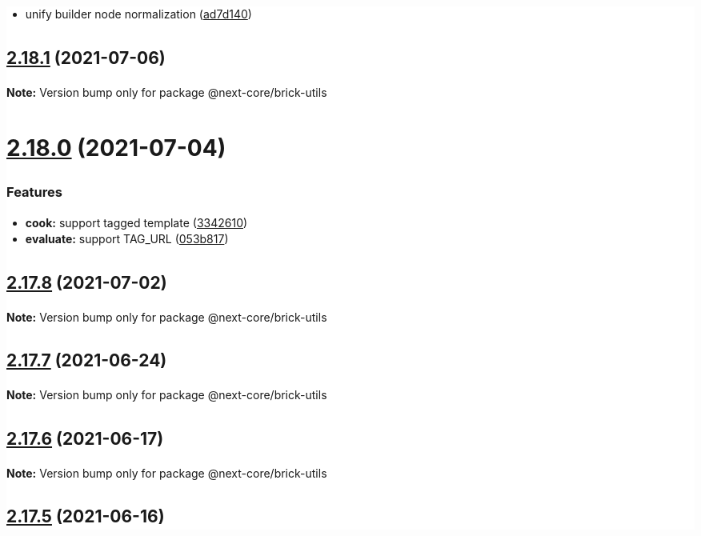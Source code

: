 * unify builder node normalization ([ad7d140](https://github.com/easyops-cn/next-core/commit/ad7d140d4c442a6f7421147415424fa0b6b39682))





## [2.18.1](https://github.com/easyops-cn/next-core/compare/@next-core/brick-utils@2.18.0...@next-core/brick-utils@2.18.1) (2021-07-06)

**Note:** Version bump only for package @next-core/brick-utils





# [2.18.0](https://github.com/easyops-cn/next-core/compare/@next-core/brick-utils@2.17.8...@next-core/brick-utils@2.18.0) (2021-07-04)


### Features

* **cook:** support tagged template ([3342610](https://github.com/easyops-cn/next-core/commit/33426101fadb2a8a4c6ad601f6ae3f53aaa8003a))
* **evaluate:** support TAG_URL ([053b817](https://github.com/easyops-cn/next-core/commit/053b817136e85648ab9b88d5719be5efa660a887))





## [2.17.8](https://github.com/easyops-cn/next-core/compare/@next-core/brick-utils@2.17.7...@next-core/brick-utils@2.17.8) (2021-07-02)

**Note:** Version bump only for package @next-core/brick-utils





## [2.17.7](https://github.com/easyops-cn/next-core/compare/@next-core/brick-utils@2.17.6...@next-core/brick-utils@2.17.7) (2021-06-24)

**Note:** Version bump only for package @next-core/brick-utils

## [2.17.6](https://github.com/easyops-cn/next-core/compare/@next-core/brick-utils@2.17.5...@next-core/brick-utils@2.17.6) (2021-06-17)

**Note:** Version bump only for package @next-core/brick-utils

## [2.17.5](https://github.com/easyops-cn/next-core/compare/@next-core/brick-utils@2.17.4...@next-core/brick-utils@2.17.5) (2021-06-16)
